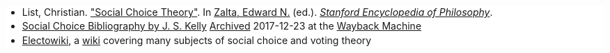 -   List, Christian. ["Social Choice Theory"](https://plato.stanford.edu/entries/social-choice/). In [Zalta, Edward N.](https://en.wikipedia.org/wiki/Edward_N._Zalta "Edward N. Zalta") (ed.). _[Stanford Encyclopedia of Philosophy](https://en.wikipedia.org/wiki/Stanford_Encyclopedia_of_Philosophy "Stanford Encyclopedia of Philosophy")_.
-   [Social Choice Bibliography by J. S. Kelly](http://faculty.maxwell.syr.edu/jskelly/biblioho.htm) [Archived](https://web.archive.org/web/20171223005623/http://faculty.maxwell.syr.edu/jskelly/biblioho.htm) 2017-12-23 at the [Wayback Machine](https://en.wikipedia.org/wiki/Wayback_Machine "Wayback Machine")
-   [Electowiki](https://electowiki.org/wiki/Main_Page), a [wiki](https://en.wikipedia.org/wiki/Wiki "Wiki") covering many subjects of social choice and voting theory
